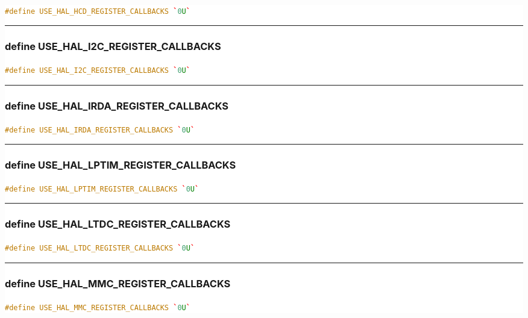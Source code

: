 ```C++
#define USE_HAL_HCD_REGISTER_CALLBACKS `0U`
```




<hr>



### define USE\_HAL\_I2C\_REGISTER\_CALLBACKS 

```C++
#define USE_HAL_I2C_REGISTER_CALLBACKS `0U`
```




<hr>



### define USE\_HAL\_IRDA\_REGISTER\_CALLBACKS 

```C++
#define USE_HAL_IRDA_REGISTER_CALLBACKS `0U`
```




<hr>



### define USE\_HAL\_LPTIM\_REGISTER\_CALLBACKS 

```C++
#define USE_HAL_LPTIM_REGISTER_CALLBACKS `0U`
```




<hr>



### define USE\_HAL\_LTDC\_REGISTER\_CALLBACKS 

```C++
#define USE_HAL_LTDC_REGISTER_CALLBACKS `0U`
```




<hr>



### define USE\_HAL\_MMC\_REGISTER\_CALLBACKS 

```C++
#define USE_HAL_MMC_REGISTER_CALLBACKS `0U`
```
